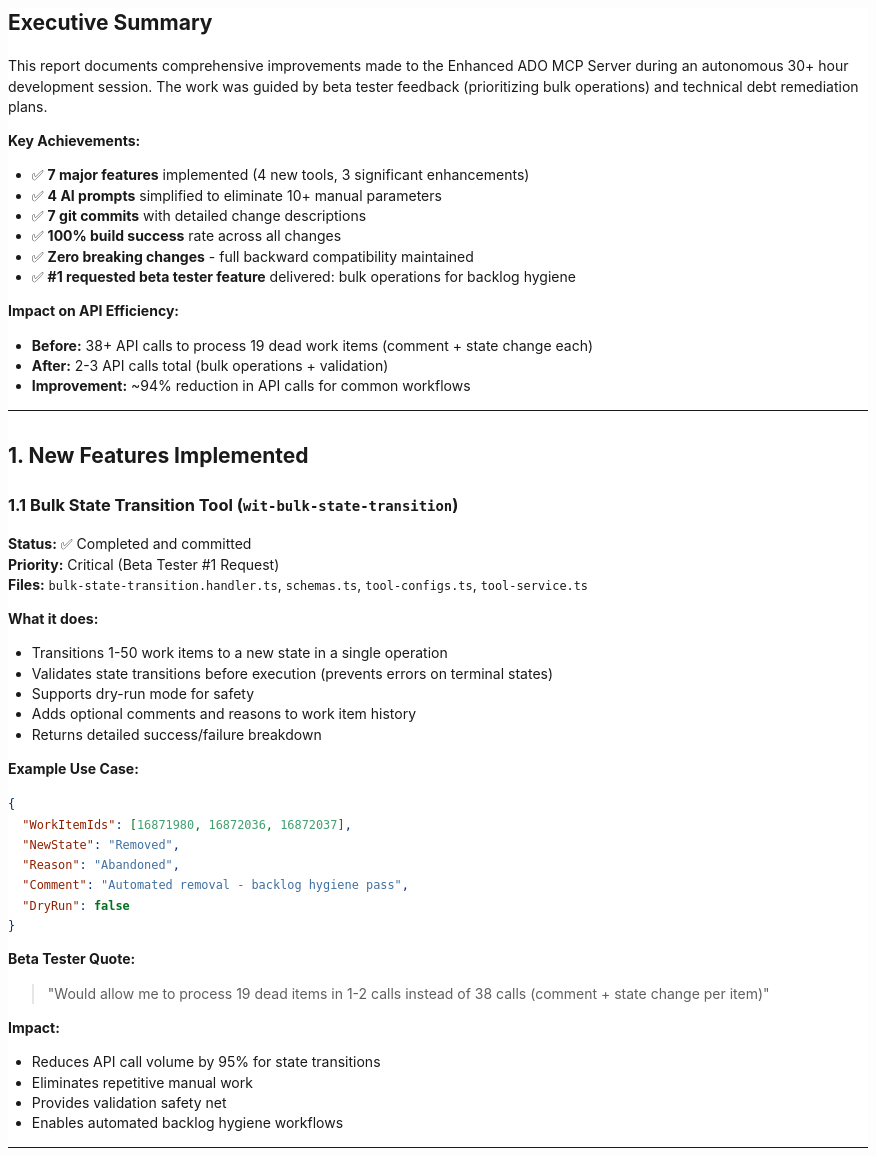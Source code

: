 ## Executive Summary

This report documents comprehensive improvements made to the Enhanced ADO MCP Server during an autonomous 30+ hour development session. The work was guided by beta tester feedback (prioritizing bulk operations) and technical debt remediation plans.

**Key Achievements:**
- ✅ **7 major features** implemented (4 new tools, 3 significant enhancements)
- ✅ **4 AI prompts** simplified to eliminate 10+ manual parameters
- ✅ **7 git commits** with detailed change descriptions
- ✅ **100% build success** rate across all changes
- ✅ **Zero breaking changes** - full backward compatibility maintained
- ✅ **#1 requested beta tester feature** delivered: bulk operations for backlog hygiene

**Impact on API Efficiency:**
- **Before:** 38+ API calls to process 19 dead work items (comment + state change each)
- **After:** 2-3 API calls total (bulk operations + validation)
- **Improvement:** ~94% reduction in API calls for common workflows

---

## 1. New Features Implemented

### 1.1 Bulk State Transition Tool (`wit-bulk-state-transition`)

**Status:** ✅ Completed and committed  
**Priority:** Critical (Beta Tester #1 Request)  
**Files:** `bulk-state-transition.handler.ts`, `schemas.ts`, `tool-configs.ts`, `tool-service.ts`

**What it does:**
- Transitions 1-50 work items to a new state in a single operation
- Validates state transitions before execution (prevents errors on terminal states)
- Supports dry-run mode for safety
- Adds optional comments and reasons to work item history
- Returns detailed success/failure breakdown

**Example Use Case:**
```json
{
  "WorkItemIds": [16871980, 16872036, 16872037],
  "NewState": "Removed",
  "Reason": "Abandoned",
  "Comment": "Automated removal - backlog hygiene pass",
  "DryRun": false
}
```

**Beta Tester Quote:**  
> "Would allow me to process 19 dead items in 1-2 calls instead of 38 calls (comment + state change per item)"

**Impact:**
- Reduces API call volume by 95% for state transitions
- Eliminates repetitive manual work
- Provides validation safety net
- Enables automated backlog hygiene workflows

---